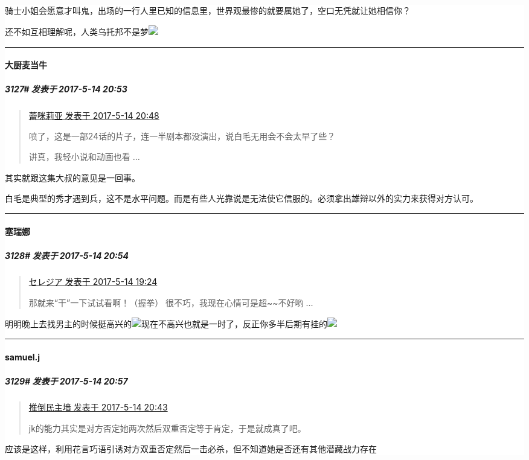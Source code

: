 
骑士小姐会愿意才叫鬼，出场的一行人里已知的信息里，世界观最惨的就要属她了，空口无凭就让她相信你？


还不如互相理解呢，人类乌托邦不是梦<img src="https://static.saraba1st.com/image/smiley/face/84.gif" referrerpolicy="no-referrer">







*****

####  大厨麦当牛  
##### 3127#       发表于 2017-5-14 20:53



<blockquote><a href="httphttps://bbs.saraba1st.com/2b/forum.php?mod=redirect&amp;goto=findpost&amp;pid=35947637&amp;ptid=1356195" target="_blank">蕾咪莉亚 发表于 2017-5-14 20:48</a>

喷了，这是一部24话的片子，连一半剧本都没演出，说白毛无用会不会太早了些？


讲真，我轻小说和动画也看 ...</blockquote>
其实就跟这集大叔的意见是一回事。

白毛是典型的秀才遇到兵，这不是水平问题。而是有些人光靠说是无法使它信服的。必须拿出雄辩以外的实力来获得对方认可。







*****

####  塞瑞娜  
##### 3128#       发表于 2017-5-14 20:54



<blockquote><a href="httphttps://bbs.saraba1st.com/2b/forum.php?mod=redirect&amp;goto=findpost&amp;pid=35947038&amp;ptid=1356195" target="_blank">セレジア 发表于 2017-5-14 19:24</a>

那就来“干”一下试试看啊！（握拳） 很不巧，我现在心情可是超~~不好哟 ...</blockquote>
明明晚上去找男主的时候挺高兴的<img src="https://static.saraba1st.com/image/smiley/face/91.gif" referrerpolicy="no-referrer">现在不高兴也就是一时了，反正你多半后期有挂的<img src="https://static.saraba1st.com/image/smiley/carton2017/019.png" referrerpolicy="no-referrer">







*****

####  samuel.j  
##### 3129#       发表于 2017-5-14 20:57



<blockquote><a href="httphttps://bbs.saraba1st.com/2b/forum.php?mod=redirect&amp;goto=findpost&amp;pid=35947602&amp;ptid=1356195" target="_blank">推倒民主墙 发表于 2017-5-14 20:43</a>

jk的能力其实是对方否定她两次然后双重否定等于肯定，于是就成真了吧。</blockquote>
应该是这样，利用花言巧语引诱对方双重否定然后一击必杀，但不知道她是否还有其他潜藏战力存在
